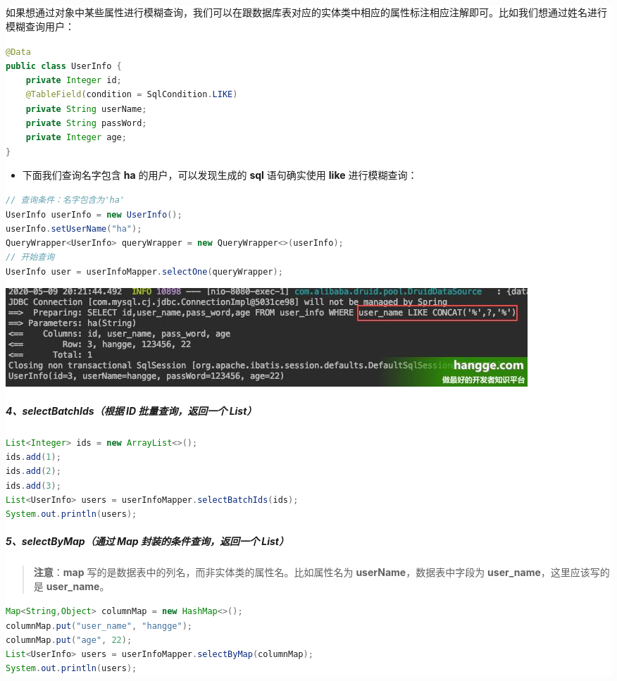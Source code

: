 如果想通过对象中某些属性进行模糊查询，我们可以在跟数据库表对应的实体类中相应的属性标注相应注解即可。比如我们想通过姓名进行模糊查询用户：

```java
@Data
public class UserInfo {
    private Integer id;
    @TableField(condition = SqlCondition.LIKE)
    private String userName;
    private String passWord;
    private Integer age;
}
```

- 下面我们查询名字包含 **ha** 的用户，可以发现生成的 **sql** 语句确实使用 **like** 进行模糊查询：

```java
// 查询条件：名字包含为'ha'
UserInfo userInfo = new UserInfo();
userInfo.setUserName("ha");
QueryWrapper<UserInfo> queryWrapper = new QueryWrapper<>(userInfo);
// 开始查询
UserInfo user = userInfoMapper.selectOne(queryWrapper);
```

![原文:SpringBoot - MyBatis-Plus使用详解4（Mapper的CRUD接口1：基本查询）](mybatisplus.assets/2020050920261292719.jpg)

##### 4、selectBatchIds（根据 ID 批量查询，返回一个 List）

```java
List<Integer> ids = new ArrayList<>();
ids.add(1);
ids.add(2);
ids.add(3);
List<UserInfo> users = userInfoMapper.selectBatchIds(ids);
System.out.println(users);
```

##### 5、selectByMap（通过 Map 封装的条件查询，返回一个 List）

> **注意**：**map** 写的是数据表中的列名，而非实体类的属性名。比如属性名为 **userName**，数据表中字段为 **user_name**，这里应该写的是 **user_name**。

```java
Map<String,Object> columnMap = new HashMap<>();
columnMap.put("user_name", "hangge");
columnMap.put("age", 22);
List<UserInfo> users = userInfoMapper.selectByMap(columnMap);
System.out.println(users);
```
